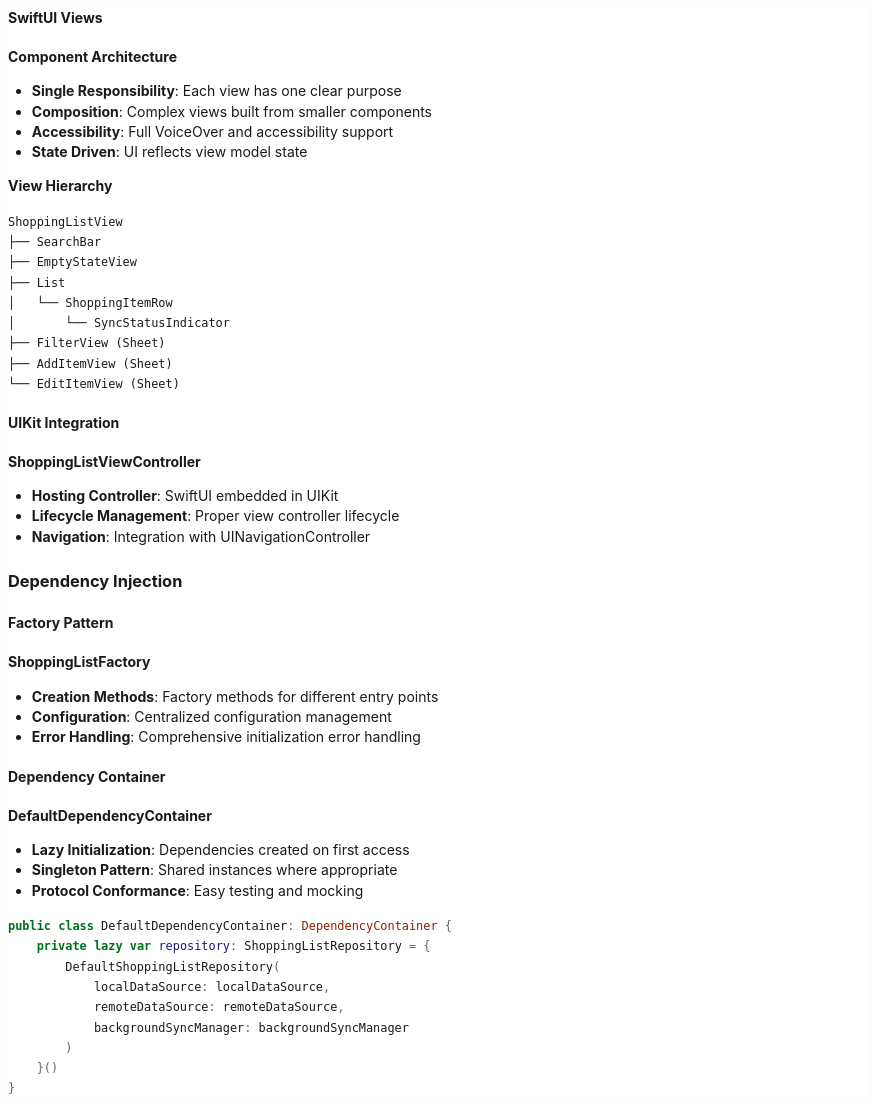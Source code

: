 #### SwiftUI Views

**Component Architecture**
- **Single Responsibility**: Each view has one clear purpose
- **Composition**: Complex views built from smaller components
- **Accessibility**: Full VoiceOver and accessibility support
- **State Driven**: UI reflects view model state

**View Hierarchy**
```
ShoppingListView
├── SearchBar
├── EmptyStateView
├── List
│   └── ShoppingItemRow
│       └── SyncStatusIndicator
├── FilterView (Sheet)
├── AddItemView (Sheet)
└── EditItemView (Sheet)
```

#### UIKit Integration

**ShoppingListViewController**
- **Hosting Controller**: SwiftUI embedded in UIKit
- **Lifecycle Management**: Proper view controller lifecycle
- **Navigation**: Integration with UINavigationController

### Dependency Injection

#### Factory Pattern

**ShoppingListFactory**
- **Creation Methods**: Factory methods for different entry points
- **Configuration**: Centralized configuration management
- **Error Handling**: Comprehensive initialization error handling

#### Dependency Container

**DefaultDependencyContainer**
- **Lazy Initialization**: Dependencies created on first access
- **Singleton Pattern**: Shared instances where appropriate
- **Protocol Conformance**: Easy testing and mocking

```swift
public class DefaultDependencyContainer: DependencyContainer {
    private lazy var repository: ShoppingListRepository = {
        DefaultShoppingListRepository(
            localDataSource: localDataSource,
            remoteDataSource: remoteDataSource,
            backgroundSyncManager: backgroundSyncManager
        )
    }()
}
```
